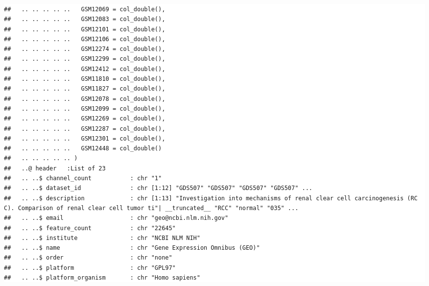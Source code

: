     ##   .. .. .. .. ..   GSM12069 = col_double(),
    ##   .. .. .. .. ..   GSM12083 = col_double(),
    ##   .. .. .. .. ..   GSM12101 = col_double(),
    ##   .. .. .. .. ..   GSM12106 = col_double(),
    ##   .. .. .. .. ..   GSM12274 = col_double(),
    ##   .. .. .. .. ..   GSM12299 = col_double(),
    ##   .. .. .. .. ..   GSM12412 = col_double(),
    ##   .. .. .. .. ..   GSM11810 = col_double(),
    ##   .. .. .. .. ..   GSM11827 = col_double(),
    ##   .. .. .. .. ..   GSM12078 = col_double(),
    ##   .. .. .. .. ..   GSM12099 = col_double(),
    ##   .. .. .. .. ..   GSM12269 = col_double(),
    ##   .. .. .. .. ..   GSM12287 = col_double(),
    ##   .. .. .. .. ..   GSM12301 = col_double(),
    ##   .. .. .. .. ..   GSM12448 = col_double()
    ##   .. .. .. .. .. )
    ##   ..@ header   :List of 23
    ##   .. ..$ channel_count           : chr "1"
    ##   .. ..$ dataset_id              : chr [1:12] "GDS507" "GDS507" "GDS507" "GDS507" ...
    ##   .. ..$ description             : chr [1:13] "Investigation into mechanisms of renal clear cell carcinogenesis (RCC). Comparison of renal clear cell tumor ti"| __truncated__ "RCC" "normal" "035" ...
    ##   .. ..$ email                   : chr "geo@ncbi.nlm.nih.gov"
    ##   .. ..$ feature_count           : chr "22645"
    ##   .. ..$ institute               : chr "NCBI NLM NIH"
    ##   .. ..$ name                    : chr "Gene Expression Omnibus (GEO)"
    ##   .. ..$ order                   : chr "none"
    ##   .. ..$ platform                : chr "GPL97"
    ##   .. ..$ platform_organism       : chr "Homo sapiens"
